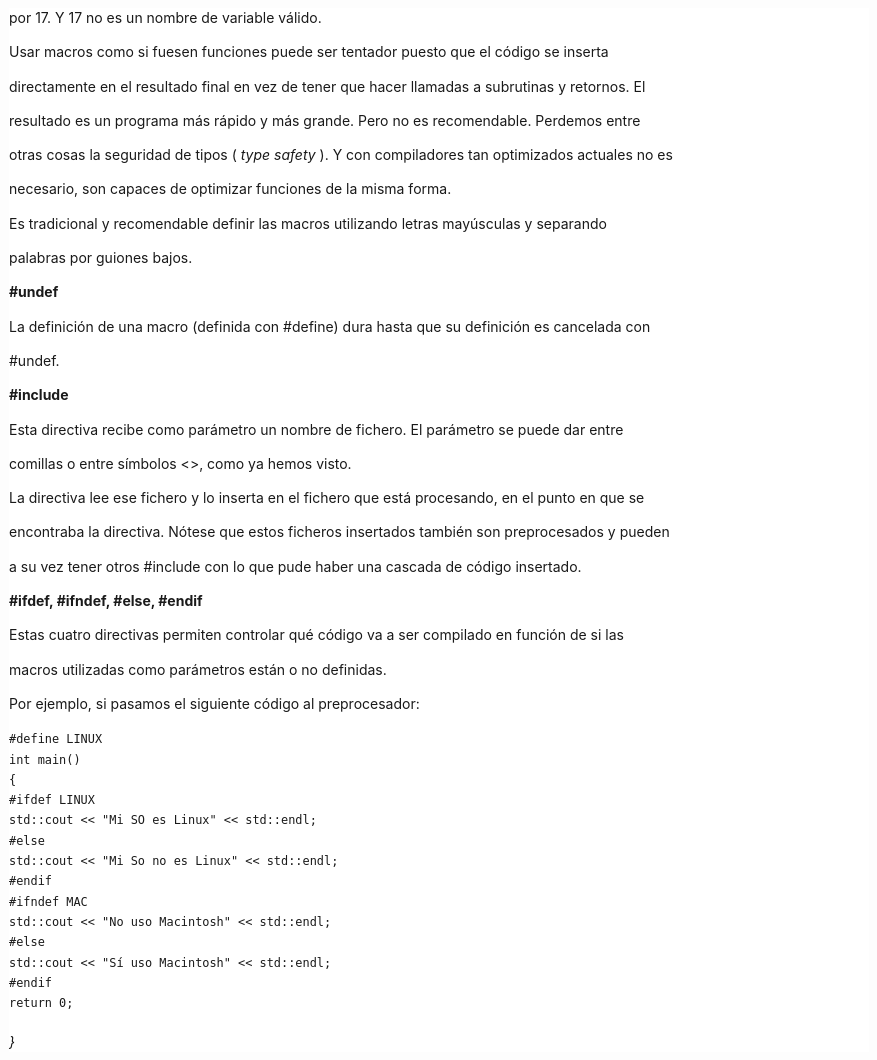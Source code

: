por 17. Y 17 no es un nombre de variable válido.

Usar macros como si fuesen funciones puede ser tentador puesto que el código se inserta

directamente en el resultado final en vez de tener que hacer llamadas a subrutinas y retornos. El

resultado es un programa más rápido y más grande. Pero no es recomendable. Perdemos entre

otras cosas la seguridad de tipos ( _type safety_ ). Y con compiladores tan optimizados actuales no es

necesario, son capaces de optimizar funciones de la misma forma.

Es tradicional y recomendable definir las macros utilizando letras mayúsculas y separando

palabras por guiones bajos.

**#undef**

La definición de una macro (definida con #define) dura hasta que su definición es cancelada con

#undef.

**#include**

Esta directiva recibe como parámetro un nombre de fichero. El parámetro se puede dar entre

comillas o entre símbolos <>, como ya hemos visto.

La directiva lee ese fichero y lo inserta en el fichero que está procesando, en el punto en que se

encontraba la directiva. Nótese que estos ficheros insertados también son preprocesados y pueden

a su vez tener otros #include con lo que pude haber una cascada de código insertado.

**#ifdef, #ifndef, #else, #endif**

Estas cuatro directivas permiten controlar qué código va a ser compilado en función de si las

macros utilizadas como parámetros están o no definidas.

Por ejemplo, si pasamos el siguiente código al preprocesador:

```
#define LINUX
int main()
{
#ifdef LINUX
std::cout << "Mi SO es Linux" << std::endl;
#else
std::cout << "Mi So no es Linux" << std::endl;
#endif
#ifndef MAC
std::cout << "No uso Macintosh" << std::endl;
#else
std::cout << "Sí uso Macintosh" << std::endl;
#endif
return 0;
```

###### }
